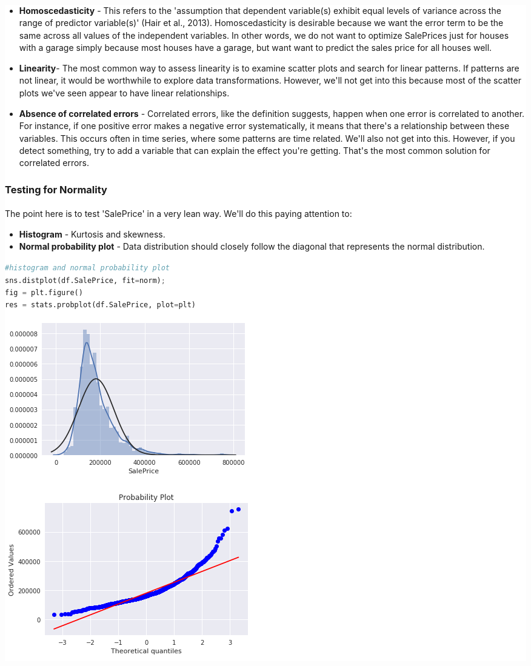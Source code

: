 * <b>Homoscedasticity</b> - This refers to the 'assumption that dependent variable(s) exhibit equal levels of variance across the range of predictor variable(s)' (Hair et al., 2013). Homoscedasticity is desirable because we want the error term to be the same across all values of the independent variables. In other words, we do not want to optimize SalePrices just for houses with a garage simply because most houses have a garage, but want want to predict the sales price for all houses well. 

* <b>Linearity</b>- The most common way to assess linearity is to examine scatter plots and search for linear patterns. If patterns are not linear, it would be worthwhile to explore data transformations. However, we'll not get into this because most of the scatter plots we've seen appear to have linear relationships.

* <b>Absence of correlated errors</b> - Correlated errors, like the definition suggests, happen when one error is correlated to another. For instance, if one positive error makes a negative error systematically, it means that there's a relationship between these variables. This occurs often in time series, where some patterns are time related. We'll also not get into this. However, if you detect something, try to add a variable that can explain the effect you're getting. That's the most common solution for correlated errors.

### Testing for Normality

The point here is to test 'SalePrice' in a very lean way. We'll do this paying attention to:

* <b>Histogram</b> - Kurtosis and skewness.
* <b>Normal probability plot</b> - Data distribution should closely follow the diagonal that represents the normal distribution.


```python
#histogram and normal probability plot
sns.distplot(df.SalePrice, fit=norm);
fig = plt.figure()
res = stats.probplot(df.SalePrice, plot=plt)
```


![png](output_9_0.png)



![png](output_9_1.png)
